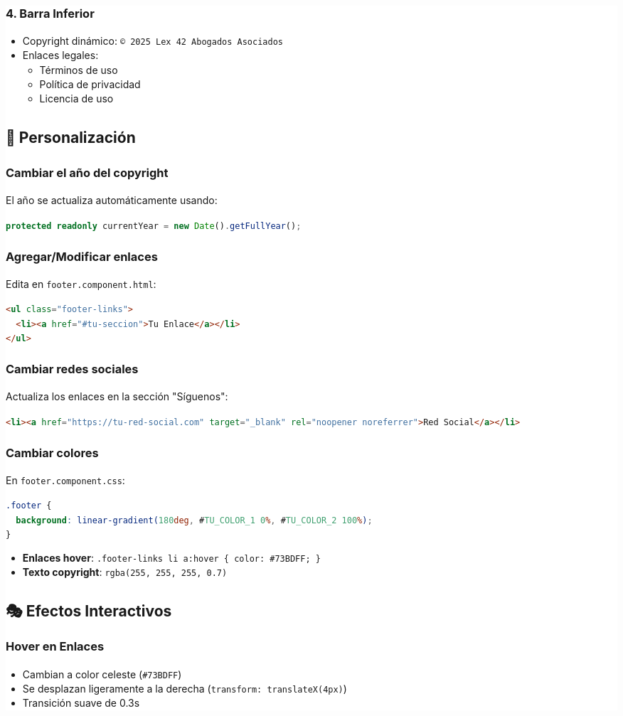 ### **4. Barra Inferior**
- Copyright dinámico: `© 2025 Lex 42 Abogados Asociados`
- Enlaces legales:
  - Términos de uso
  - Política de privacidad
  - Licencia de uso

## 🎨 Personalización

### Cambiar el año del copyright

El año se actualiza automáticamente usando:

```typescript
protected readonly currentYear = new Date().getFullYear();
```

### Agregar/Modificar enlaces

Edita en `footer.component.html`:

```html
<ul class="footer-links">
  <li><a href="#tu-seccion">Tu Enlace</a></li>
</ul>
```

### Cambiar redes sociales

Actualiza los enlaces en la sección "Síguenos":

```html
<li><a href="https://tu-red-social.com" target="_blank" rel="noopener noreferrer">Red Social</a></li>
```

### Cambiar colores

En `footer.component.css`:

```css
.footer {
  background: linear-gradient(180deg, #TU_COLOR_1 0%, #TU_COLOR_2 100%);
}
```

- **Enlaces hover**: `.footer-links li a:hover { color: #73BDFF; }`
- **Texto copyright**: `rgba(255, 255, 255, 0.7)`

## 🎭 Efectos Interactivos

### Hover en Enlaces
- Cambian a color celeste (`#73BDFF`)
- Se desplazan ligeramente a la derecha (`transform: translateX(4px)`)
- Transición suave de 0.3s
